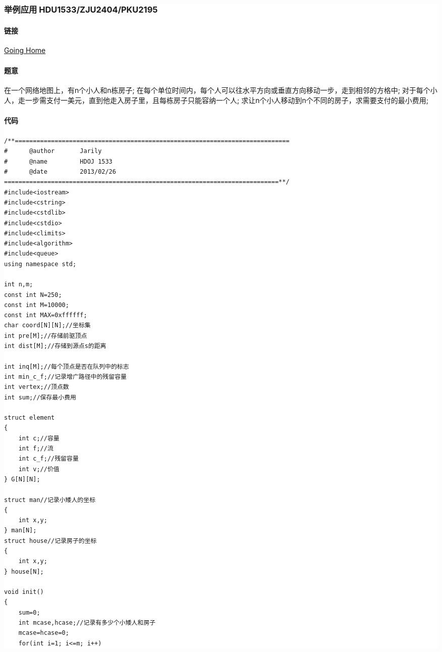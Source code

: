 ### 举例应用 HDU1533/ZJU2404/PKU2195

#### 链接
[Going Home](http://acm.hdu.edu.cn/showproblem.php?pid=1533)

#### 题意    
在一个网络地图上，有n个小人和n栋房子;
在每个单位时间内，每个人可以往水平方向或垂直方向移动一步，走到相邻的方格中;
对于每个小人，走一步需支付一美元，直到他走入房子里，且每栋房子只能容纳一个人;
求让n个小人移动到n个不同的房子，求需要支付的最小费用;  

#### 代码
```
/**============================================================================
#	   @author	     Jarily
#	   @name		 HDOJ 1533
#	   @date		 2013/02/26
============================================================================**/
#include<iostream>
#include<cstring>
#include<cstdlib>
#include<cstdio>
#include<climits>
#include<algorithm>
#include<queue>
using namespace std;

int n,m;
const int N=250;
const int M=10000;
const int MAX=0xffffff;
char coord[N][N];//坐标集
int pre[M];//存储前驱顶点
int dist[M];//存储到源点s的距离

int inq[M];//每个顶点是否在队列中的标志
int min_c_f;//记录增广路径中的残留容量
int vertex;//顶点数
int sum;//保存最小费用

struct element
{
    int c;//容量
    int f;//流
    int c_f;//残留容量
    int v;//价值
} G[N][N];

struct man//记录小矮人的坐标
{
    int x,y;
} man[N];
struct house//记录房子的坐标
{
    int x,y;
} house[N];

void init()
{
    sum=0;
    int mcase,hcase;//记录有多少个小矮人和房子
    mcase=hcase=0;
    for(int i=1; i<=m; i++)
```
